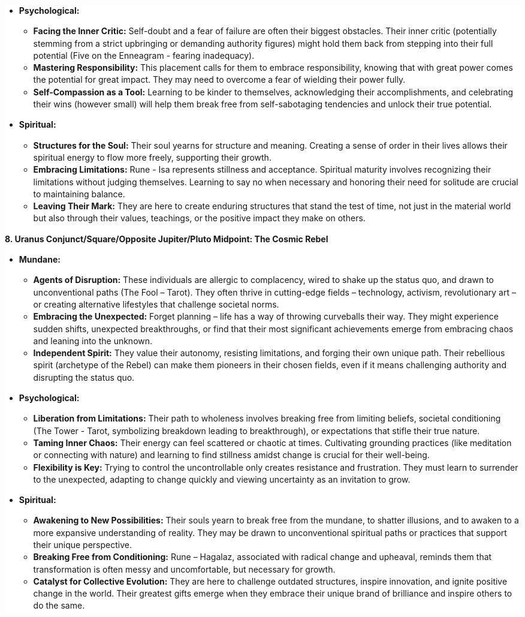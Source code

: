 * **Psychological:**  
    * **Facing the Inner Critic:**  Self-doubt and a fear of failure are often their biggest obstacles. Their inner critic (potentially stemming from a strict upbringing or demanding authority figures) might hold them back from stepping into their full potential (Five on the Enneagram - fearing inadequacy).  
    * **Mastering Responsibility:**    This placement calls for them to embrace responsibility, knowing that with great power comes the potential for great impact. They may need to overcome a fear of wielding their power fully.
    * **Self-Compassion as a Tool:**   Learning to be kinder to themselves, acknowledging their accomplishments, and celebrating their wins (however small) will help them break free from self-sabotaging tendencies and unlock their true potential.  

* **Spiritual:** 
    * **Structures for the Soul:** Their soul yearns for structure and meaning.  Creating a sense of order in their lives allows their spiritual energy to flow more freely, supporting their growth.
    * **Embracing Limitations:**  Rune - Isa represents stillness and acceptance.  Spiritual maturity involves recognizing their limitations without judging themselves. Learning to say no when necessary and honoring their need for solitude are crucial to maintaining balance.  
    * **Leaving Their Mark:**   They are here to create enduring structures that stand the test of time, not just in the material world but also through their values, teachings, or the positive impact they make on others.  


**8.  Uranus Conjunct/Square/Opposite Jupiter/Pluto Midpoint: The Cosmic Rebel**

* **Mundane:**
    * **Agents of Disruption:** These individuals are allergic to complacency, wired to shake up the status quo, and drawn to unconventional paths (The Fool – Tarot).  They often thrive in cutting-edge fields – technology, activism, revolutionary art –  or creating alternative lifestyles that challenge societal norms.   
    * **Embracing the Unexpected:**   Forget planning – life has a way of throwing curveballs their way. They might experience sudden shifts, unexpected breakthroughs, or find that their most significant achievements emerge from embracing chaos and leaning into the unknown.
    * **Independent Spirit:**  They value their autonomy, resisting limitations, and forging their own unique path. Their rebellious spirit (archetype of the Rebel) can make them pioneers in their chosen fields, even if it means challenging authority and disrupting the status quo. 

* **Psychological:**
    * **Liberation from Limitations:** Their path to wholeness involves breaking free from limiting beliefs, societal conditioning (The Tower - Tarot, symbolizing breakdown leading to breakthrough), or expectations that stifle their true nature.
    * **Taming Inner Chaos:**  Their energy can feel scattered or chaotic at times.  Cultivating grounding practices (like meditation or connecting with nature) and learning to find stillness amidst change is crucial for their well-being. 
    * **Flexibility is Key:**   Trying to control the uncontrollable only creates resistance and frustration. They must learn to surrender to the unexpected, adapting to change quickly and viewing uncertainty as an invitation to grow.  

* **Spiritual:**
    * **Awakening to New Possibilities:**    Their souls yearn to break free from the mundane, to shatter illusions, and to awaken to a more expansive understanding of reality.   They may be drawn to unconventional spiritual paths or practices that support their unique perspective. 
    * **Breaking Free from Conditioning:** Rune – Hagalaz, associated with radical change and upheaval, reminds them that transformation is often messy and uncomfortable, but necessary for growth.   
    * **Catalyst for Collective Evolution:**  They are here to challenge outdated structures, inspire innovation, and ignite positive change in the world. Their greatest gifts emerge when they embrace their unique brand of brilliance and inspire others to do the same.  
